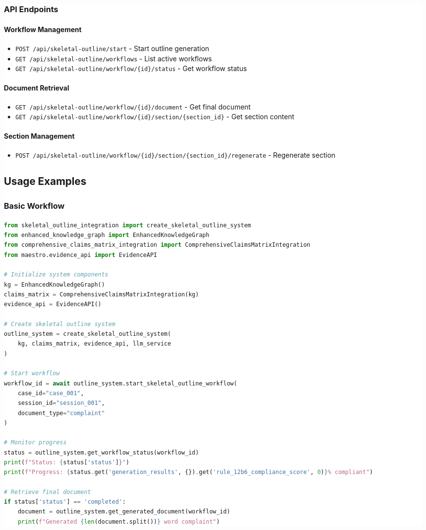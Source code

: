 ### API Endpoints

#### Workflow Management
- `POST /api/skeletal-outline/start` - Start outline generation
- `GET /api/skeletal-outline/workflows` - List active workflows
- `GET /api/skeletal-outline/workflow/{id}/status` - Get workflow status

#### Document Retrieval
- `GET /api/skeletal-outline/workflow/{id}/document` - Get final document
- `GET /api/skeletal-outline/workflow/{id}/section/{section_id}` - Get section content

#### Section Management
- `POST /api/skeletal-outline/workflow/{id}/section/{section_id}/regenerate` - Regenerate section

## Usage Examples

### Basic Workflow

```python
from skeletal_outline_integration import create_skeletal_outline_system
from enhanced_knowledge_graph import EnhancedKnowledgeGraph
from comprehensive_claims_matrix_integration import ComprehensiveClaimsMatrixIntegration
from maestro.evidence_api import EvidenceAPI

# Initialize system components
kg = EnhancedKnowledgeGraph()
claims_matrix = ComprehensiveClaimsMatrixIntegration(kg)
evidence_api = EvidenceAPI()

# Create skeletal outline system
outline_system = create_skeletal_outline_system(
    kg, claims_matrix, evidence_api, llm_service
)

# Start workflow
workflow_id = await outline_system.start_skeletal_outline_workflow(
    case_id="case_001",
    session_id="session_001",
    document_type="complaint"
)

# Monitor progress
status = outline_system.get_workflow_status(workflow_id)
print(f"Status: {status['status']}")
print(f"Progress: {status.get('generation_results', {}).get('rule_12b6_compliance_score', 0)}% compliant")

# Retrieve final document
if status['status'] == 'completed':
    document = outline_system.get_generated_document(workflow_id)
    print(f"Generated {len(document.split())} word complaint")
```
